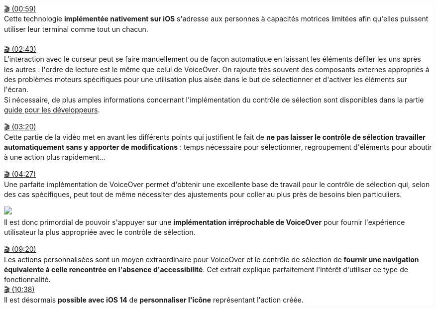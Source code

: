 <div class="tab-content">
<div class="tab-pane show active" id="OverviewUserGuide" role="tabpanel">

<a alt="Lien vers l'extrait vidéo au temps indiqué." href="https://developer.apple.com/videos/play/wwdc2020/10019/?time=59">🎬 (00:59)</a>
</br>Cette technologie **implémentée nativement sur iOS** s'adresse aux personnes à capacités motrices limitées afin qu'elles puissent utiliser leur terminal comme tout un chacun.
</br></br><a alt="Lien vers l'extrait vidéo au temps indiqué." href="https://developer.apple.com/videos/play/wwdc2020/10019/?time=163">🎬 (02:43)</a>
</br>L'interaction avec le curseur peut se faire manuellement ou de façon automatique en laissant les éléments défiler les uns après les autres&nbsp;: l'ordre de lecture est le même que celui de <span lang="en">VoiceOver</span>.
On rajoute très souvent des composants externes appropriés à des problèmes moteurs spécifiques pour une utilisation plus aisée dans le but de sélectionner et d'activer les éléments sur l'écran.
</br>Si nécessaire, de plus amples informations concernant l'implémentation du contrôle de sélection sont disponibles dans la partie <a href="../../../developpement/#controle-de-selection" style="text-decoration: underline;">guide pour les développeurs</a>.
</div>

<div class="tab-pane" id="OverviewCustomPurpose" role="tabpanel">

<a alt="Lien vers l'extrait vidéo au temps indiqué." href="https://developer.apple.com/videos/play/wwdc2020/10019/?time=200">🎬 (03:20)</a>
</br>Cette partie de la vidéo met en avant les différents points qui justifient le fait de **ne pas laisser le contrôle de sélection travailler automatiquement sans y apporter de modifications**&nbsp;: temps nécessaire pour sélectionner, regroupement d'éléments pour aboutir à une action plus rapidement...
</div>

<div class="tab-pane" id="OverviewVoiceOver" role="tabpanel">

<a alt="Lien vers l'extrait vidéo au temps indiqué." href="https://developer.apple.com/videos/play/wwdc2020/10019/?time=267">🎬 (04:27)</a>
</br>Une parfaite implémentation de <span lang="en">VoiceOver</span> permet d'obtenir une excellente base de travail pour le contrôle de sélection qui, selon des cas spécifiques, peut tout de même nécessiter des ajustements pour coller au plus près de besoins bien particuliers.

![](../../../../images/iOSdev/wwdc20-019-OverviewVoiceOver.png)
</br>Il est donc primordial de pouvoir s'appuyer sur une **implémentation irréprochable de <span lang="en">VoiceOver</span>** pour fournir l'expérience utilisateur la plus appropriée avec le contrôle de sélection.
</div>

<div class="tab-pane" id="OverviewCustomActions" role="tabpanel">

<a alt="Lien vers l'extrait vidéo au temps indiqué." href="https://developer.apple.com/videos/play/wwdc2020/10019/?time=560">🎬 (09:20)</a>
</br>Les actions personnalisées sont un moyen extraordinaire pour <span lang="en">VoiceOver</span> et le contrôle de sélection de **fournir une navigation équivalente à celle rencontrée en l'absence d'accessibilité**.
Cet extrait explique parfaitement l'intérêt d'utiliser ce type de fonctionnalité.
</br>
<a alt="Lien vers l'extrait vidéo au temps indiqué." href="https://developer.apple.com/videos/play/wwdc2020/10019/?time=638">🎬 (10:38)</a>
</br>Il est désormais **possible avec iOS 14** de **personnaliser l'icône** représentant l'action créée.
